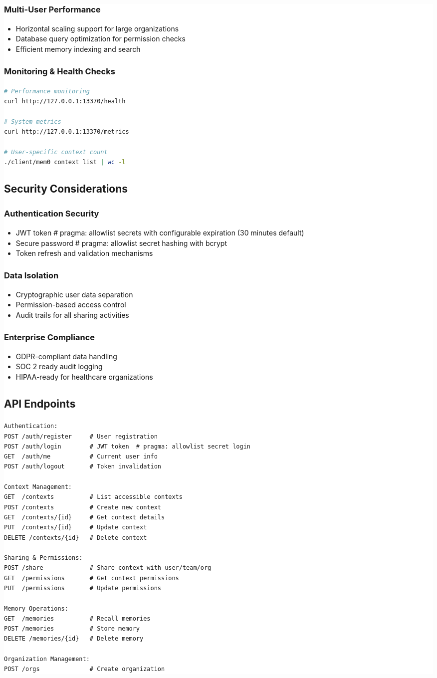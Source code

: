 ### Multi-User Performance
- Horizontal scaling support for large organizations
- Database query optimization for permission checks
- Efficient memory indexing and search

### Monitoring & Health Checks
```bash
# Performance monitoring
curl http://127.0.0.1:13370/health

# System metrics
curl http://127.0.0.1:13370/metrics

# User-specific context count
./client/mem0 context list | wc -l
```

## Security Considerations

### Authentication Security
- JWT token  # pragma: allowlist secrets with configurable expiration (30 minutes default)
- Secure password  # pragma: allowlist secret hashing with bcrypt
- Token refresh and validation mechanisms

### Data Isolation
- Cryptographic user data separation
- Permission-based access control
- Audit trails for all sharing activities

### Enterprise Compliance
- GDPR-compliant data handling
- SOC 2 ready audit logging
- HIPAA-ready for healthcare organizations

## API Endpoints

```
Authentication:
POST /auth/register     # User registration
POST /auth/login        # JWT token  # pragma: allowlist secret login
GET  /auth/me           # Current user info
POST /auth/logout       # Token invalidation

Context Management:
GET  /contexts          # List accessible contexts
POST /contexts          # Create new context
GET  /contexts/{id}     # Get context details
PUT  /contexts/{id}     # Update context
DELETE /contexts/{id}   # Delete context

Sharing & Permissions:
POST /share             # Share context with user/team/org
GET  /permissions       # Get context permissions
PUT  /permissions       # Update permissions

Memory Operations:
GET  /memories          # Recall memories
POST /memories          # Store memory
DELETE /memories/{id}   # Delete memory

Organization Management:
POST /orgs              # Create organization
```